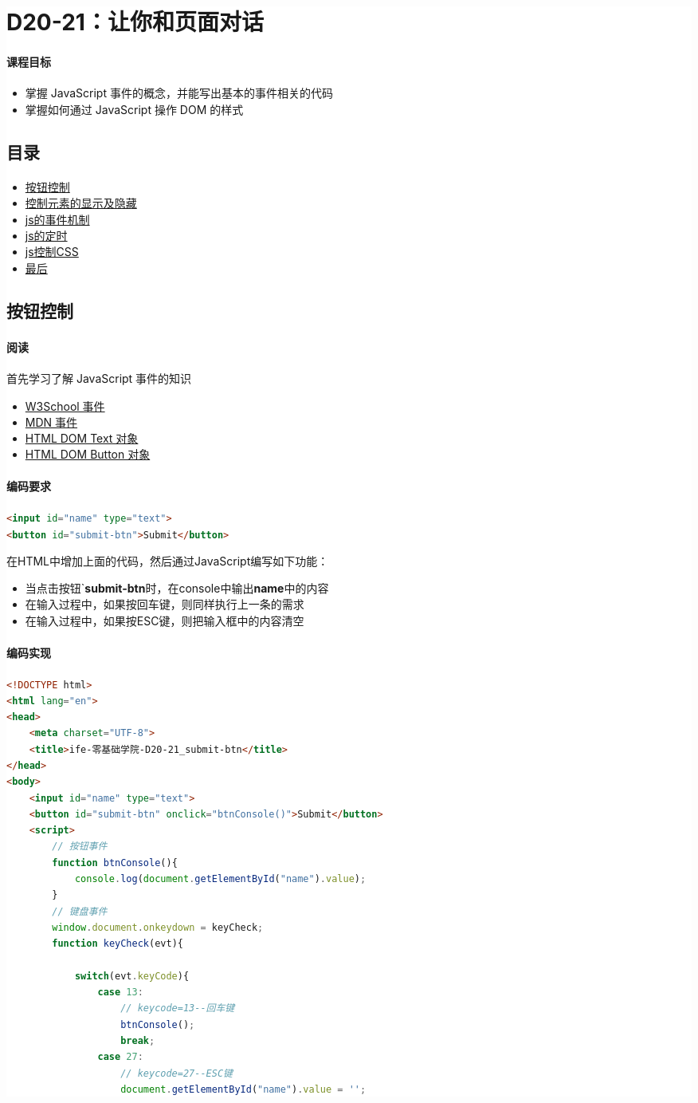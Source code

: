 # D20-21：让你和页面对话
#### 课程目标
- 掌握 JavaScript 事件的概念，并能写出基本的事件相关的代码
- 掌握如何通过 JavaScript 操作 DOM 的样式

## 目录
* [按钮控制](#按钮控制)
* [控制元素的显示及隐藏](#控制元素的显示及隐藏)
* [js的事件机制](#js的事件机制)
* [js的定时](#js的定时)
* [js控制CSS](#js控制CSS)
* [最后](#最后)

## 按钮控制
#### 阅读
首先学习了解 JavaScript 事件的知识
- [W3School 事件](http://www.w3school.com.cn/js/js_htmldom_events.asp)
- [MDN 事件](https://developer.mozilla.org/zh-CN/docs/Learn/JavaScript/Building_blocks/Events)
- [HTML DOM Text 对象](http://www.w3school.com.cn/jsref/dom_obj_text.asp)
- [HTML DOM Button 对象](http://www.w3school.com.cn/jsref/dom_obj_pushbutton.asp)

#### 编码要求

``` html
<input id="name" type="text">    
<button id="submit-btn">Submit</button>
```
在HTML中增加上面的代码，然后通过JavaScript编写如下功能：    
- 当点击按钮`**submit-btn**时，在console中输出**name**中的内容
- 在输入过程中，如果按回车键，则同样执行上一条的需求
- 在输入过程中，如果按ESC键，则把输入框中的内容清空

#### 编码实现

``` html
<!DOCTYPE html>
<html lang="en">
<head>
	<meta charset="UTF-8">
	<title>ife-零基础学院-D20-21_submit-btn</title>
</head>
<body>
	<input id="name" type="text">    
    <button id="submit-btn" onclick="btnConsole()">Submit</button>
	<script>
		// 按钮事件
		function btnConsole(){
			console.log(document.getElementById("name").value);
		}
		// 键盘事件
		window.document.onkeydown = keyCheck;
		function keyCheck(evt){
			
			switch(evt.keyCode){
				case 13:
					// keycode=13--回车键
					btnConsole();
					break;
				case 27:
					// keycode=27--ESC键
					document.getElementById("name").value = '';
```